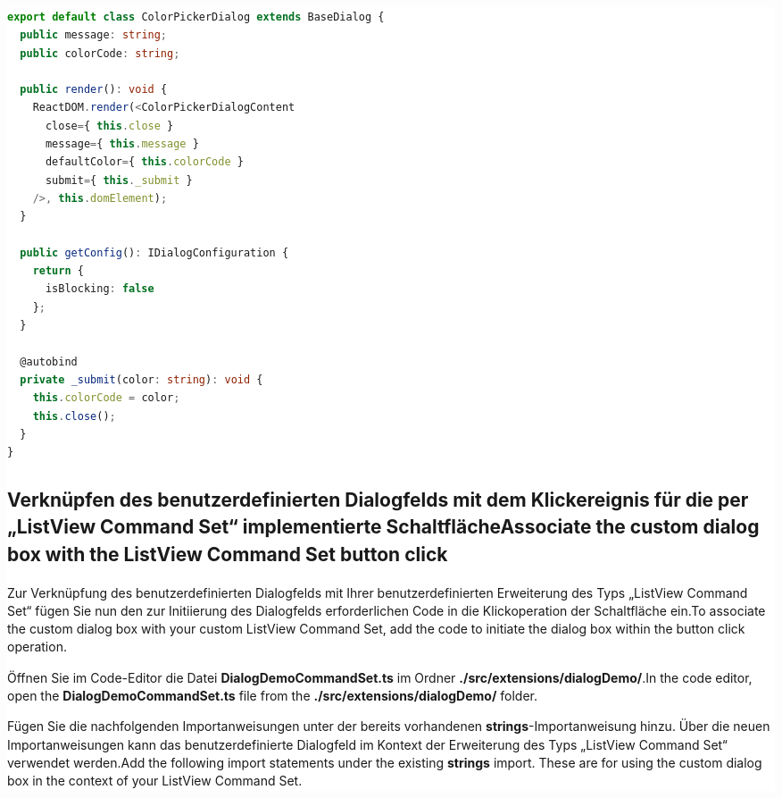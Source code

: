 ```ts
export default class ColorPickerDialog extends BaseDialog {
  public message: string;
  public colorCode: string;

  public render(): void {
    ReactDOM.render(<ColorPickerDialogContent
      close={ this.close }
      message={ this.message }
      defaultColor={ this.colorCode }
      submit={ this._submit }
    />, this.domElement);
  }

  public getConfig(): IDialogConfiguration {
    return {
      isBlocking: false
    };
  }

  @autobind
  private _submit(color: string): void {
    this.colorCode = color;
    this.close();
  }
}
```

## <a name="associate-the-custom-dialog-box-with-the-listview-command-set-button-click"></a><span data-ttu-id="2e2e4-147">Verknüpfen des benutzerdefinierten Dialogfelds mit dem Klickereignis für die per „ListView Command Set“ implementierte Schaltfläche</span><span class="sxs-lookup"><span data-stu-id="2e2e4-147">Associate the custom dialog box with the ListView Command Set button click</span></span>
<span data-ttu-id="2e2e4-148">Zur Verknüpfung des benutzerdefinierten Dialogfelds mit Ihrer benutzerdefinierten Erweiterung des Typs „ListView Command Set“ fügen Sie nun den zur Initiierung des Dialogfelds erforderlichen Code in die Klickoperation der Schaltfläche ein.</span><span class="sxs-lookup"><span data-stu-id="2e2e4-148">To associate the custom dialog box with your custom ListView Command Set, add the code to initiate the dialog box within the button click operation.</span></span>

<span data-ttu-id="2e2e4-149">Öffnen Sie im Code-Editor die Datei **DialogDemoCommandSet.ts** im Ordner **./src/extensions/dialogDemo/**.</span><span class="sxs-lookup"><span data-stu-id="2e2e4-149">In the code editor, open the **DialogDemoCommandSet.ts** file from the **./src/extensions/dialogDemo/** folder.</span></span>

<span data-ttu-id="2e2e4-p109">Fügen Sie die nachfolgenden Importanweisungen unter der bereits vorhandenen **strings**-Importanweisung hinzu. Über die neuen Importanweisungen kann das benutzerdefinierte Dialogfeld im Kontext der Erweiterung des Typs „ListView Command Set“ verwendet werden.</span><span class="sxs-lookup"><span data-stu-id="2e2e4-p109">Add the following import statements under the existing **strings** import. These are for using the custom dialog box in the context of your ListView Command Set.</span></span> 
